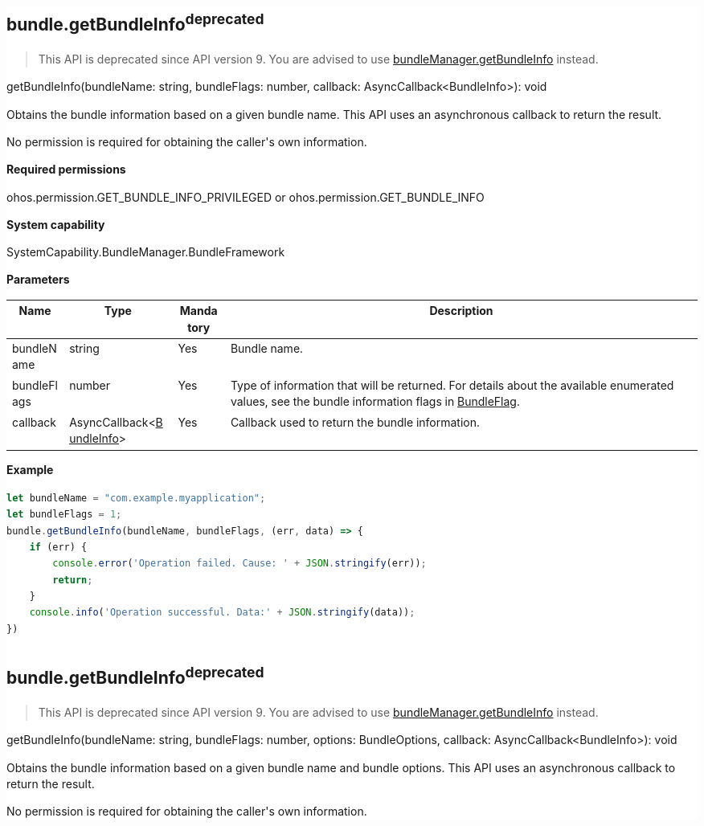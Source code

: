 ## bundle.getBundleInfo<sup>deprecated<sup>

> This API is deprecated since API version 9. You are advised to use [bundleManager.getBundleInfo](js-apis-bundleManager.md#bundlemanagergetbundleinfo) instead.

getBundleInfo(bundleName: string, bundleFlags: number, callback: AsyncCallback\<BundleInfo>): void

Obtains the bundle information based on a given bundle name. This API uses an asynchronous callback to return the result.

No permission is required for obtaining the caller's own information.

**Required permissions**

ohos.permission.GET_BUNDLE_INFO_PRIVILEGED or ohos.permission.GET_BUNDLE_INFO

**System capability**

SystemCapability.BundleManager.BundleFramework

**Parameters**

| Name     | Type                                                      | Mandatory| Description                                                        |
| ----------- | ---------------------------------------------------------- | ---- | ------------------------------------------------------------ |
| bundleName  | string                                                     | Yes  | Bundle name.                                  |
| bundleFlags | number                                                     | Yes  | Type of information that will be returned. For details about the available enumerated values, see the bundle information flags in [BundleFlag](#bundleflagdeprecated).|
| callback    | AsyncCallback\<[BundleInfo](js-apis-bundle-BundleInfo.md)> | Yes  | Callback used to return the bundle information.                    |

**Example**

```ts
let bundleName = "com.example.myapplication";
let bundleFlags = 1;
bundle.getBundleInfo(bundleName, bundleFlags, (err, data) => {
    if (err) {
        console.error('Operation failed. Cause: ' + JSON.stringify(err));
        return;
    }
    console.info('Operation successful. Data:' + JSON.stringify(data));
})
```

## bundle.getBundleInfo<sup>deprecated<sup>

> This API is deprecated since API version 9. You are advised to use [bundleManager.getBundleInfo](js-apis-bundleManager.md#bundlemanagergetbundleinfo) instead.

getBundleInfo(bundleName: string, bundleFlags: number, options: BundleOptions, callback: AsyncCallback\<BundleInfo>): void

Obtains the bundle information based on a given bundle name and bundle options. This API uses an asynchronous callback to return the result.

No permission is required for obtaining the caller's own information.
